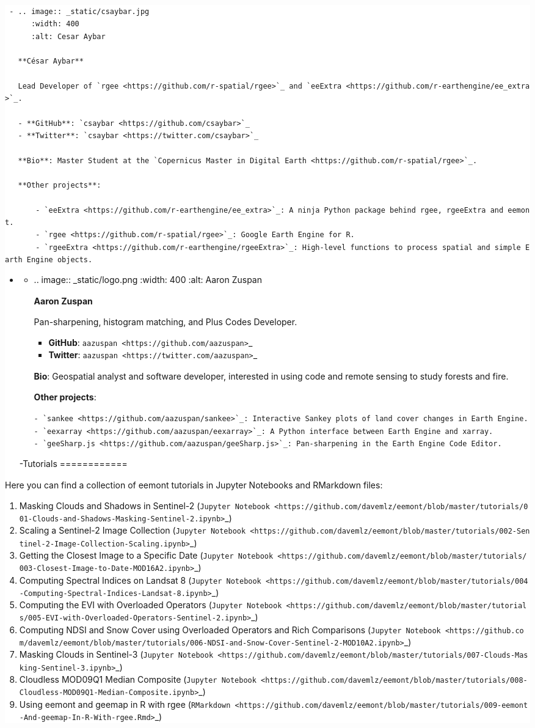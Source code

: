      - .. image:: _static/csaybar.jpg
          :width: 400
          :alt: Cesar Aybar       
             
       **César Aybar**
       
       Lead Developer of `rgee <https://github.com/r-spatial/rgee>`_ and `eeExtra <https://github.com/r-earthengine/ee_extra>`_.
       
       - **GitHub**: `csaybar <https://github.com/csaybar>`_
       - **Twitter**: `csaybar <https://twitter.com/csaybar>`_         
       
       **Bio**: Master Student at the `Copernicus Master in Digital Earth <https://github.com/r-spatial/rgee>`_.
       
       **Other projects**: 
       
           - `eeExtra <https://github.com/r-earthengine/ee_extra>`_: A ninja Python package behind rgee, rgeeExtra and eemont.
           - `rgee <https://github.com/r-spatial/rgee>`_: Google Earth Engine for R.
           - `rgeeExtra <https://github.com/r-earthengine/rgeeExtra>`_: High-level functions to process spatial and simple Earth Engine objects.
   * - .. image:: _static/logo.png
          :width: 400
          :alt: Aaron Zuspan         
             
       **Aaron Zuspan**
       
       Pan-sharpening, histogram matching, and Plus Codes Developer.
       
       - **GitHub**: `aazuspan <https://github.com/aazuspan>`_
       - **Twitter**: `aazuspan <https://twitter.com/aazuspan>`_         
       
       **Bio**: Geospatial analyst and software developer, interested in using code and remote sensing to study forests and fire.
       
       **Other projects**: 
       
           - `sankee <https://github.com/aazuspan/sankee>`_: Interactive Sankey plots of land cover changes in Earth Engine.
           - `eexarray <https://github.com/aazuspan/eexarray>`_: A Python interface between Earth Engine and xarray.
           - `geeSharp.js <https://github.com/aazuspan/geeSharp.js>`_: Pan-sharpening in the Earth Engine Code Editor.
       
     -Tutorials
============

Here you can find a collection of eemont tutorials in Jupyter Notebooks and RMarkdown files:

1. Masking Clouds and Shadows in Sentinel-2 (`Jupyter Notebook <https://github.com/davemlz/eemont/blob/master/tutorials/001-Clouds-and-Shadows-Masking-Sentinel-2.ipynb>`_) 
2. Scaling a Sentinel-2 Image Collection (`Jupyter Notebook <https://github.com/davemlz/eemont/blob/master/tutorials/002-Sentinel-2-Image-Collection-Scaling.ipynb>`_) 
3. Getting the Closest Image to a Specific Date (`Jupyter Notebook <https://github.com/davemlz/eemont/blob/master/tutorials/003-Closest-Image-to-Date-MOD16A2.ipynb>`_) 
4. Computing Spectral Indices on Landsat 8 (`Jupyter Notebook <https://github.com/davemlz/eemont/blob/master/tutorials/004-Computing-Spectral-Indices-Landsat-8.ipynb>`_) 
5. Computing the EVI with Overloaded Operators (`Jupyter Notebook <https://github.com/davemlz/eemont/blob/master/tutorials/005-EVI-with-Overloaded-Operators-Sentinel-2.ipynb>`_) 
6. Computing NDSI and Snow Cover using Overloaded Operators and Rich Comparisons (`Jupyter Notebook <https://github.com/davemlz/eemont/blob/master/tutorials/006-NDSI-and-Snow-Cover-Sentinel-2-MOD10A2.ipynb>`_) 
7. Masking Clouds in Sentinel-3 (`Jupyter Notebook <https://github.com/davemlz/eemont/blob/master/tutorials/007-Clouds-Masking-Sentinel-3.ipynb>`_) 
8. Cloudless MOD09Q1 Median Composite (`Jupyter Notebook <https://github.com/davemlz/eemont/blob/master/tutorials/008-Cloudless-MOD09Q1-Median-Composite.ipynb>`_) 
9. Using eemont and geemap in R with rgee (`RMarkdown <https://github.com/davemlz/eemont/blob/master/tutorials/009-eemont-And-geemap-In-R-With-rgee.Rmd>`_) 